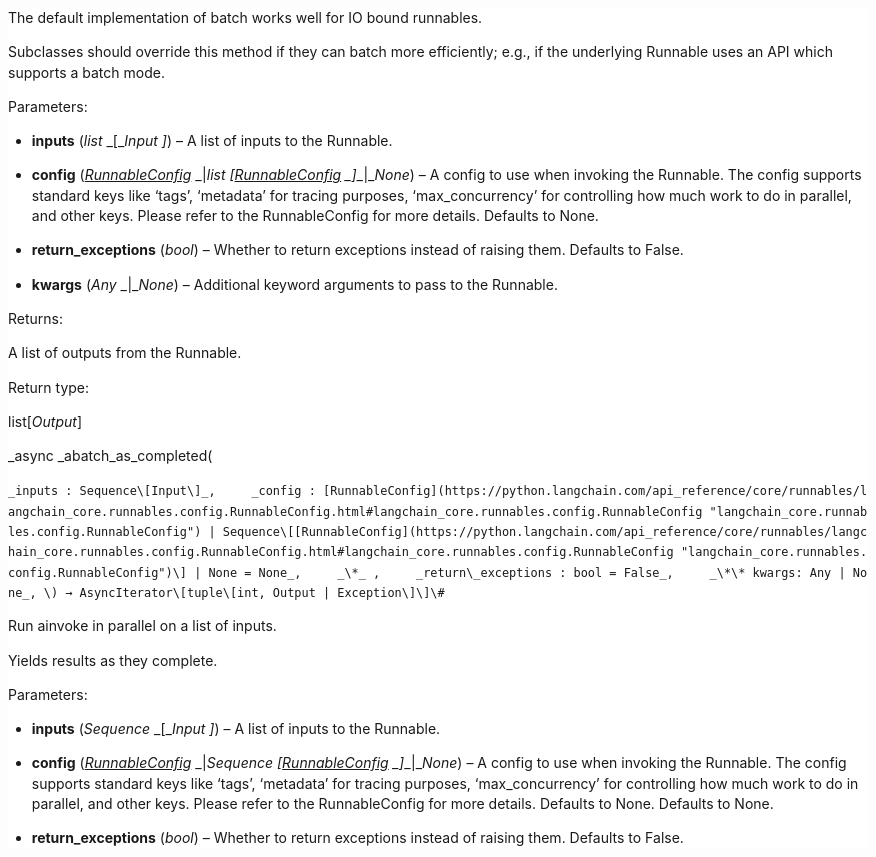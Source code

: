 The default implementation of batch works well for IO bound runnables.

Subclasses should override this method if they can batch more efficiently; e.g., if the underlying Runnable uses an API which supports a batch mode.

Parameters:     

  * **inputs** \(_list_ _\[__Input_ _\]_\) – A list of inputs to the Runnable.

  * **config** \([_RunnableConfig_](https://python.langchain.com/api_reference/core/runnables/langchain_core.runnables.config.RunnableConfig.html#langchain_core.runnables.config.RunnableConfig "langchain_core.runnables.config.RunnableConfig") _|__list_ _\[_[_RunnableConfig_](https://python.langchain.com/api_reference/core/runnables/langchain_core.runnables.config.RunnableConfig.html#langchain_core.runnables.config.RunnableConfig "langchain_core.runnables.config.RunnableConfig") _\]__|__None_\) – A config to use when invoking the Runnable. The config supports standard keys like ‘tags’, ‘metadata’ for tracing purposes, ‘max\_concurrency’ for controlling how much work to do in parallel, and other keys. Please refer to the RunnableConfig for more details. Defaults to None.

  * **return\_exceptions** \(_bool_\) – Whether to return exceptions instead of raising them. Defaults to False.

  * **kwargs** \(_Any_ _|__None_\) – Additional keyword arguments to pass to the Runnable.

Returns:     

A list of outputs from the Runnable.

Return type:     

list\[_Output_\]

_async _abatch\_as\_completed\(

    _inputs : Sequence\[Input\]_,     _config : [RunnableConfig](https://python.langchain.com/api_reference/core/runnables/langchain_core.runnables.config.RunnableConfig.html#langchain_core.runnables.config.RunnableConfig "langchain_core.runnables.config.RunnableConfig") | Sequence\[[RunnableConfig](https://python.langchain.com/api_reference/core/runnables/langchain_core.runnables.config.RunnableConfig.html#langchain_core.runnables.config.RunnableConfig "langchain_core.runnables.config.RunnableConfig")\] | None = None_,     _\*_ ,     _return\_exceptions : bool = False_,     _\*\* kwargs: Any | None_, \) → AsyncIterator\[tuple\[int, Output | Exception\]\]\#     

Run ainvoke in parallel on a list of inputs.

Yields results as they complete.

Parameters:     

  * **inputs** \(_Sequence_ _\[__Input_ _\]_\) – A list of inputs to the Runnable.

  * **config** \([_RunnableConfig_](https://python.langchain.com/api_reference/core/runnables/langchain_core.runnables.config.RunnableConfig.html#langchain_core.runnables.config.RunnableConfig "langchain_core.runnables.config.RunnableConfig") _|__Sequence_ _\[_[_RunnableConfig_](https://python.langchain.com/api_reference/core/runnables/langchain_core.runnables.config.RunnableConfig.html#langchain_core.runnables.config.RunnableConfig "langchain_core.runnables.config.RunnableConfig") _\]__|__None_\) – A config to use when invoking the Runnable. The config supports standard keys like ‘tags’, ‘metadata’ for tracing purposes, ‘max\_concurrency’ for controlling how much work to do in parallel, and other keys. Please refer to the RunnableConfig for more details. Defaults to None. Defaults to None.

  * **return\_exceptions** \(_bool_\) – Whether to return exceptions instead of raising them. Defaults to False.

